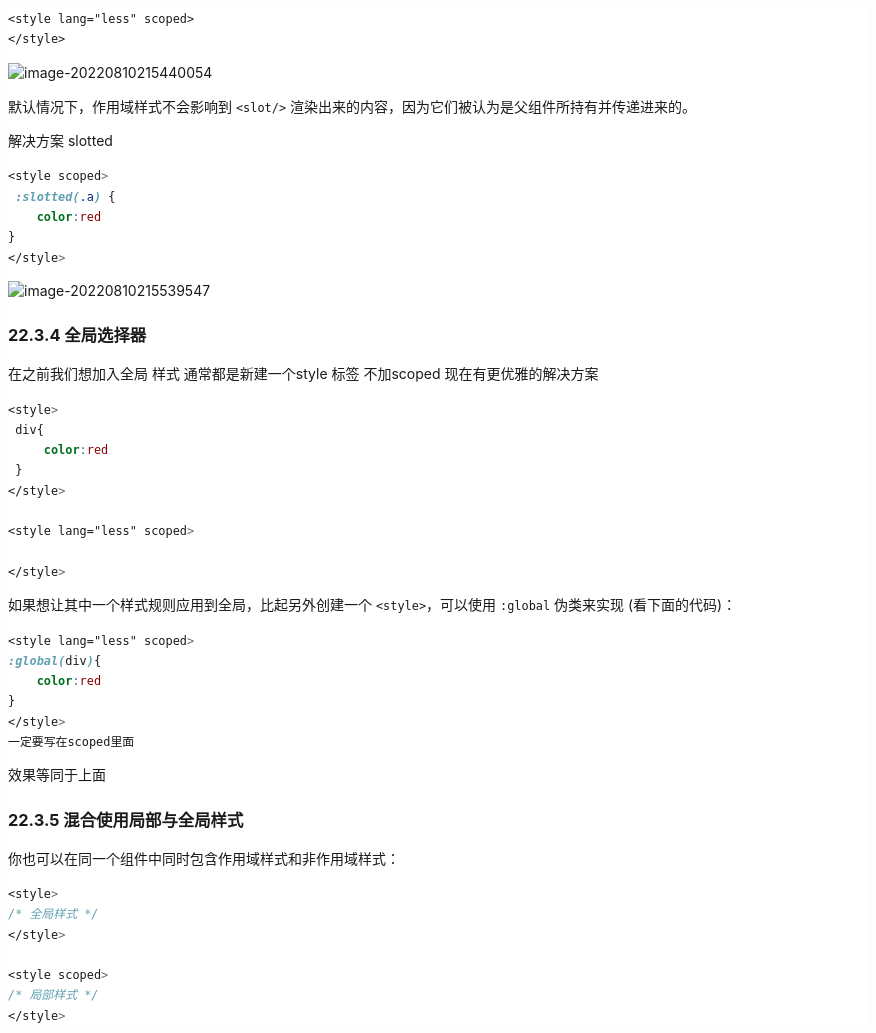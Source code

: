 ```vue
<style lang="less" scoped>
</style>
```

![image-20220810215440054](https://i0.hdslb.com/bfs/album/f710b2c6538b3248841900e8476cac4b5fb90859.png)

 默认情况下，作用域样式不会影响到 `<slot/>` 渲染出来的内容，因为它们被认为是父组件所持有并传递进来的。

解决方案 slotted

```css
<style scoped>
 :slotted(.a) {
    color:red
}
</style>
```

 ![image-20220810215539547](https://i0.hdslb.com/bfs/album/9ca75bb1aee6ca723ef3f328c8c82cdfbc895bd2.png)

### 22.3.4 全局选择器

在之前我们想加入全局 样式 通常都是新建一个style 标签 不加scoped 现在有更优雅的解决方案

```css
<style>
 div{
     color:red
 }
</style>
 
<style lang="less" scoped>
 
</style>
```

如果想让其中一个样式规则应用到全局，比起另外创建一个 `<style>`，可以使用 `:global` 伪类来实现 (看下面的代码)：

```css
<style lang="less" scoped>
:global(div){
    color:red
}
</style>
一定要写在scoped里面
```

效果等同于上面 

### 22.3.5 混合使用局部与全局样式

你也可以在同一个组件中同时包含作用域样式和非作用域样式：

```css
<style>
/* 全局样式 */
</style>

<style scoped>
/* 局部样式 */
</style>
```
